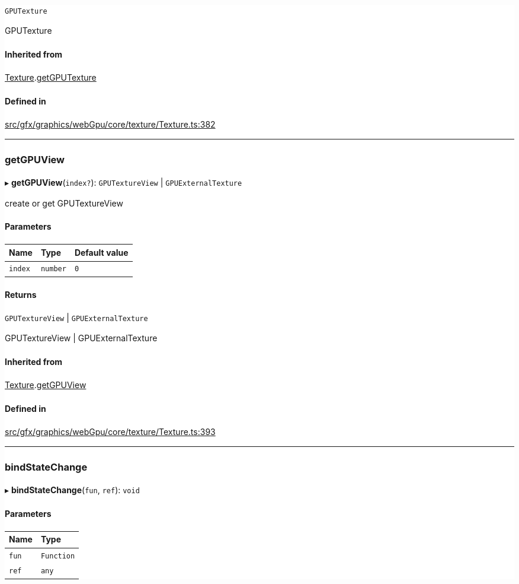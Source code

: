 `GPUTexture`

GPUTexture

#### Inherited from

[Texture](Texture.md).[getGPUTexture](Texture.md#getgputexture)

#### Defined in

[src/gfx/graphics/webGpu/core/texture/Texture.ts:382](https://github.com/Orillusion/orillusion/blob/main/src/gfx/graphics/webGpu/core/texture/Texture.ts#L382)

___

### getGPUView

▸ **getGPUView**(`index?`): `GPUTextureView` \| `GPUExternalTexture`

create or get GPUTextureView

#### Parameters

| Name | Type | Default value |
| :------ | :------ | :------ |
| `index` | `number` | `0` |

#### Returns

`GPUTextureView` \| `GPUExternalTexture`

GPUTextureView | GPUExternalTexture

#### Inherited from

[Texture](Texture.md).[getGPUView](Texture.md#getgpuview)

#### Defined in

[src/gfx/graphics/webGpu/core/texture/Texture.ts:393](https://github.com/Orillusion/orillusion/blob/main/src/gfx/graphics/webGpu/core/texture/Texture.ts#L393)

___

### bindStateChange

▸ **bindStateChange**(`fun`, `ref`): `void`

#### Parameters

| Name | Type |
| :------ | :------ |
| `fun` | `Function` |
| `ref` | `any` |
